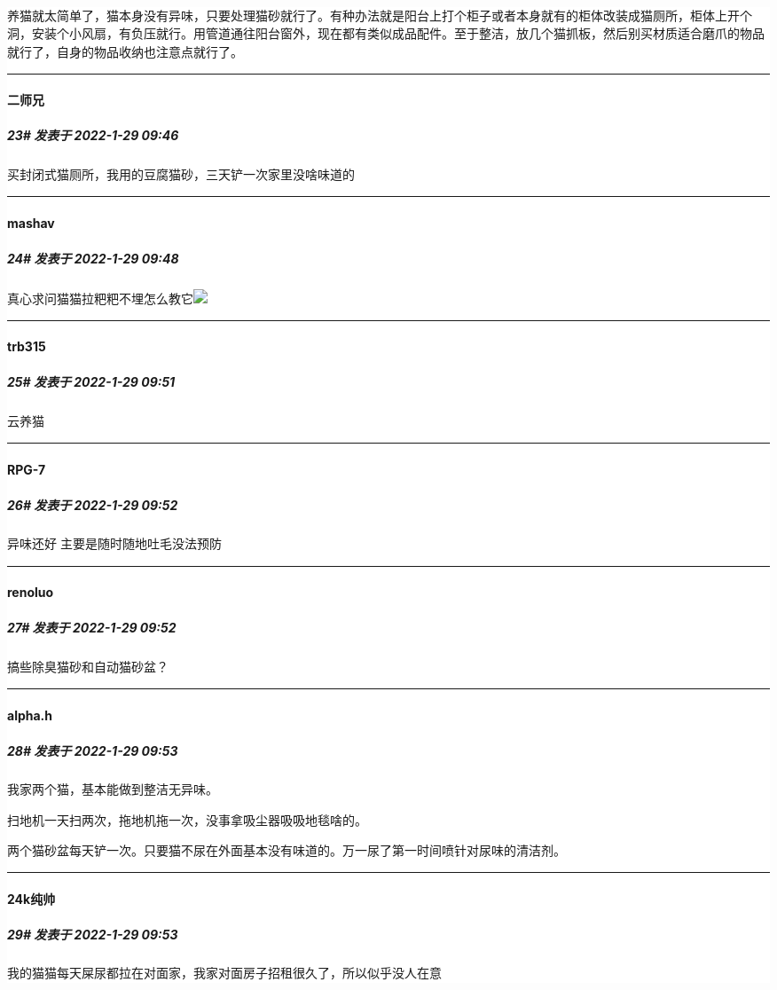 养猫就太简单了，猫本身没有异味，只要处理猫砂就行了。有种办法就是阳台上打个柜子或者本身就有的柜体改装成猫厕所，柜体上开个洞，安装个小风扇，有负压就行。用管道通往阳台窗外，现在都有类似成品配件。至于整洁，放几个猫抓板，然后别买材质适合磨爪的物品就行了，自身的物品收纳也注意点就行了。

*****

####  二师兄  
##### 23#       发表于 2022-1-29 09:46

买封闭式猫厕所，我用的豆腐猫砂，三天铲一次家里没啥味道的

*****

####  mashav  
##### 24#       发表于 2022-1-29 09:48

真心求问猫猫拉粑粑不埋怎么教它<img src="https://static.saraba1st.com/image/smiley/face2017/001.png" referrerpolicy="no-referrer">

*****

####  trb315  
##### 25#       发表于 2022-1-29 09:51

云养猫

*****

####  RPG-7  
##### 26#       发表于 2022-1-29 09:52

异味还好 主要是随时随地吐毛没法预防

*****

####  renoluo  
##### 27#       发表于 2022-1-29 09:52

搞些除臭猫砂和自动猫砂盆？

*****

####  alpha.h  
##### 28#       发表于 2022-1-29 09:53

我家两个猫，基本能做到整洁无异味。

扫地机一天扫两次，拖地机拖一次，没事拿吸尘器吸吸地毯啥的。

两个猫砂盆每天铲一次。只要猫不尿在外面基本没有味道的。万一尿了第一时间喷针对尿味的清洁剂。

*****

####  24k纯帅  
##### 29#       发表于 2022-1-29 09:53

我的猫猫每天屎尿都拉在对面家，我家对面房子招租很久了，所以似乎没人在意

